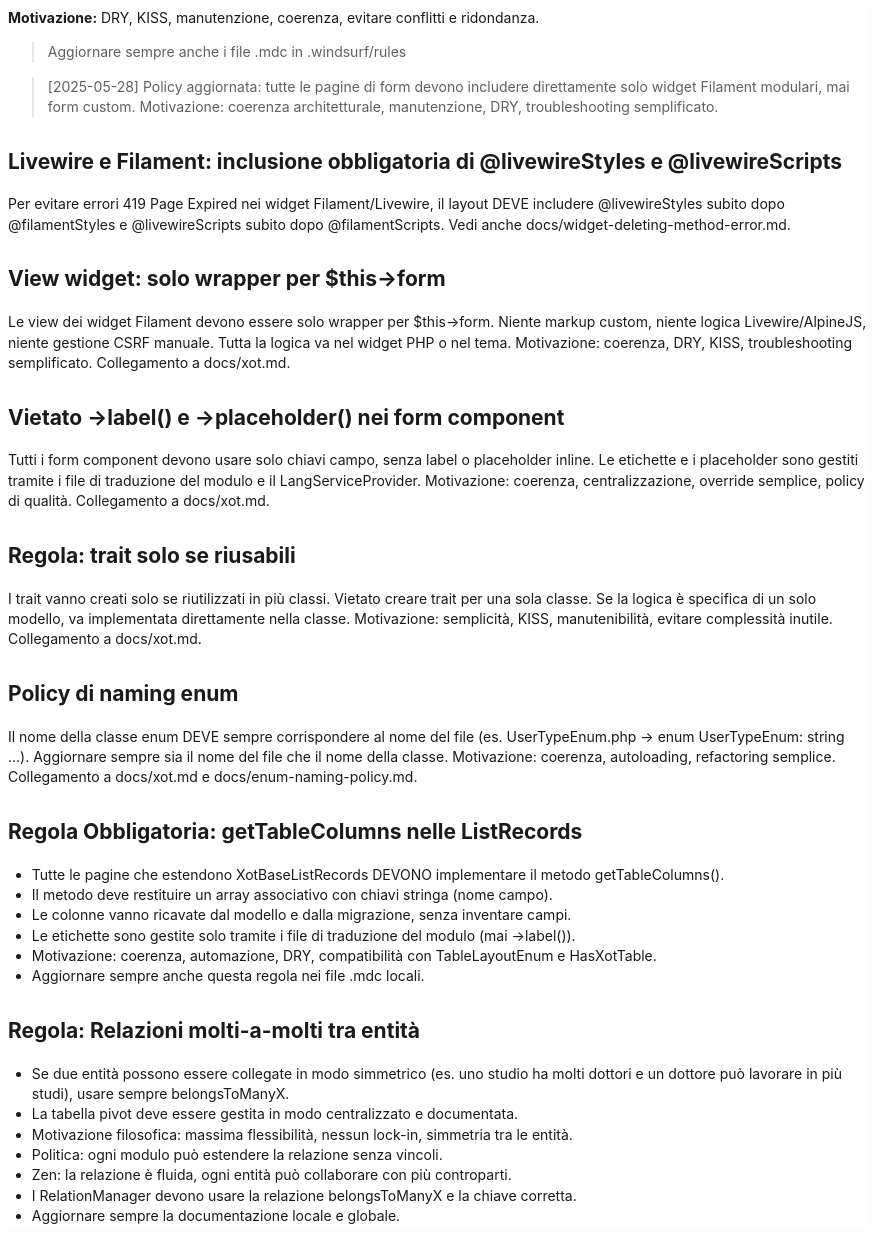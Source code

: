 **Motivazione:** DRY, KISS, manutenzione, coerenza, evitare conflitti e ridondanza.

> Aggiornare sempre anche i file .mdc in .windsurf/rules

> [2025-05-28] Policy aggiornata: tutte le pagine di form devono includere direttamente solo widget Filament modulari, mai form custom. Motivazione: coerenza architetturale, manutenzione, DRY, troubleshooting semplificato.

## Livewire e Filament: inclusione obbligatoria di @livewireStyles e @livewireScripts
Per evitare errori 419 Page Expired nei widget Filament/Livewire, il layout DEVE includere @livewireStyles subito dopo @filamentStyles e @livewireScripts subito dopo @filamentScripts. Vedi anche docs/widget-deleting-method-error.md.

## View widget: solo wrapper per $this->form
Le view dei widget Filament devono essere solo wrapper per $this->form. Niente markup custom, niente logica Livewire/AlpineJS, niente gestione CSRF manuale. Tutta la logica va nel widget PHP o nel tema. Motivazione: coerenza, DRY, KISS, troubleshooting semplificato. Collegamento a docs/xot.md.

## Vietato ->label() e ->placeholder() nei form component
Tutti i form component devono usare solo chiavi campo, senza label o placeholder inline. Le etichette e i placeholder sono gestiti tramite i file di traduzione del modulo e il LangServiceProvider. Motivazione: coerenza, centralizzazione, override semplice, policy di qualità. Collegamento a docs/xot.md.

## Regola: trait solo se riusabili
I trait vanno creati solo se riutilizzati in più classi. Vietato creare trait per una sola classe. Se la logica è specifica di un solo modello, va implementata direttamente nella classe. Motivazione: semplicità, KISS, manutenibilità, evitare complessità inutile. Collegamento a docs/xot.md.

## Policy di naming enum
Il nome della classe enum DEVE sempre corrispondere al nome del file (es. UserTypeEnum.php -> enum UserTypeEnum: string ...). Aggiornare sempre sia il nome del file che il nome della classe. Motivazione: coerenza, autoloading, refactoring semplice. Collegamento a docs/xot.md e docs/enum-naming-policy.md.

## Regola Obbligatoria: getTableColumns nelle ListRecords

- Tutte le pagine che estendono XotBaseListRecords DEVONO implementare il metodo getTableColumns().
- Il metodo deve restituire un array associativo con chiavi stringa (nome campo).
- Le colonne vanno ricavate dal modello e dalla migrazione, senza inventare campi.
- Le etichette sono gestite solo tramite i file di traduzione del modulo (mai ->label()).
- Motivazione: coerenza, automazione, DRY, compatibilità con TableLayoutEnum e HasXotTable.
- Aggiornare sempre anche questa regola nei file .mdc locali.

## Regola: Relazioni molti-a-molti tra entità

- Se due entità possono essere collegate in modo simmetrico (es. uno studio ha molti dottori e un dottore può lavorare in più studi), usare sempre belongsToManyX.
- La tabella pivot deve essere gestita in modo centralizzato e documentata.
- Motivazione filosofica: massima flessibilità, nessun lock-in, simmetria tra le entità.
- Politica: ogni modulo può estendere la relazione senza vincoli.
- Zen: la relazione è fluida, ogni entità può collaborare con più controparti.
- I RelationManager devono usare la relazione belongsToManyX e la chiave corretta.
- Aggiornare sempre la documentazione locale e globale.

